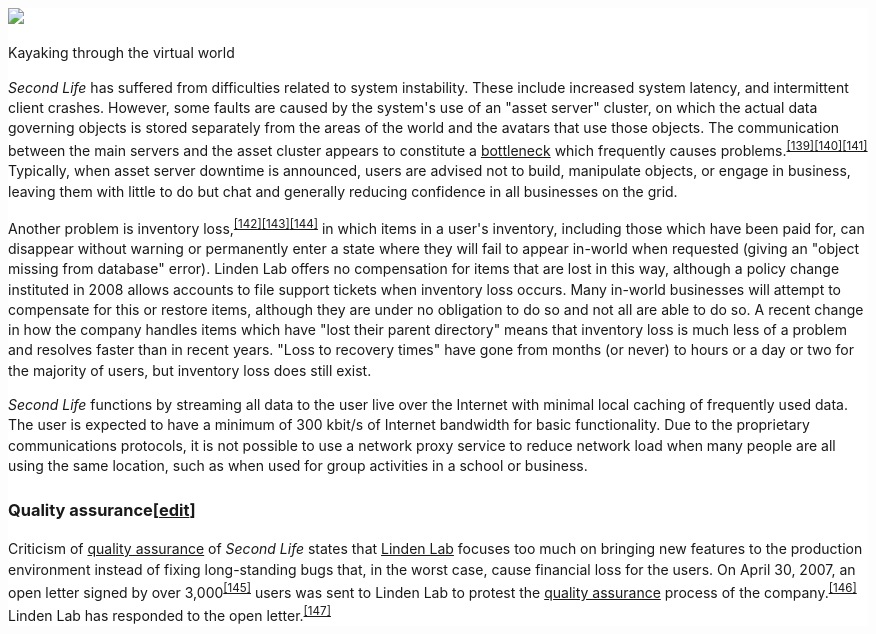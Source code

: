 [![](https://upload.wikimedia.org/wikipedia/commons/thumb/7/75/SL_Canoe.jpg/220px-SL_Canoe.jpg)](https://en.wikipedia.org/wiki/File:SL_Canoe.jpg)

Kayaking through the virtual world

_Second Life_ has suffered from difficulties related to system instability. These include increased system latency, and intermittent client crashes. However, some faults are caused by the system's use of an "asset server" cluster, on which the actual data governing objects is stored separately from the areas of the world and the avatars that use those objects. The communication between the main servers and the asset cluster appears to constitute a [bottleneck](https://en.wikipedia.org/wiki/Bottleneck_(engineering) "Bottleneck (engineering)") which frequently causes problems.<sup id="cite_ref-139"><a href="https://en.wikipedia.org/wiki/Second_Life#cite_note-139">[139]</a></sup><sup id="cite_ref-140"><a href="https://en.wikipedia.org/wiki/Second_Life#cite_note-140">[140]</a></sup><sup id="cite_ref-141"><a href="https://en.wikipedia.org/wiki/Second_Life#cite_note-141">[141]</a></sup> Typically, when asset server downtime is announced, users are advised not to build, manipulate objects, or engage in business, leaving them with little to do but chat and generally reducing confidence in all businesses on the grid.

Another problem is inventory loss,<sup id="cite_ref-142"><a href="https://en.wikipedia.org/wiki/Second_Life#cite_note-142">[142]</a></sup><sup id="cite_ref-143"><a href="https://en.wikipedia.org/wiki/Second_Life#cite_note-143">[143]</a></sup><sup id="cite_ref-144"><a href="https://en.wikipedia.org/wiki/Second_Life#cite_note-144">[144]</a></sup> in which items in a user's inventory, including those which have been paid for, can disappear without warning or permanently enter a state where they will fail to appear in-world when requested (giving an "object missing from database" error). Linden Lab offers no compensation for items that are lost in this way, although a policy change instituted in 2008 allows accounts to file support tickets when inventory loss occurs. Many in-world businesses will attempt to compensate for this or restore items, although they are under no obligation to do so and not all are able to do so. A recent change in how the company handles items which have "lost their parent directory" means that inventory loss is much less of a problem and resolves faster than in recent years. "Loss to recovery times" have gone from months (or never) to hours or a day or two for the majority of users, but inventory loss does still exist.

_Second Life_ functions by streaming all data to the user live over the Internet with minimal local caching of frequently used data. The user is expected to have a minimum of 300 kbit/s of Internet bandwidth for basic functionality. Due to the proprietary communications protocols, it is not possible to use a network proxy service to reduce network load when many people are all using the same location, such as when used for group activities in a school or business.

### Quality assurance\[[edit](https://en.wikipedia.org/w/index.php?title=Second_Life&action=edit&section=32 "Edit section: Quality assurance")\]

Criticism of [quality assurance](https://en.wikipedia.org/wiki/Software_Quality_Assurance "Software Quality Assurance") of _Second Life_ states that [Linden Lab](https://en.wikipedia.org/wiki/Linden_Lab "Linden Lab") focuses too much on bringing new features to the production environment instead of fixing long-standing bugs that, in the worst case, cause financial loss for the users. On April 30, 2007, an open letter signed by over 3,000<sup id="cite_ref-secondlife-openletter-signers_145-0"><a href="https://en.wikipedia.org/wiki/Second_Life#cite_note-secondlife-openletter-signers-145">[145]</a></sup> users was sent to Linden Lab to protest the [quality assurance](https://en.wikipedia.org/wiki/Software_Quality_Assurance "Software Quality Assurance") process of the company.<sup id="cite_ref-secondlife-openletter_146-0"><a href="https://en.wikipedia.org/wiki/Second_Life#cite_note-secondlife-openletter-146">[146]</a></sup> Linden Lab has responded to the open letter.<sup id="cite_ref-secondlife-openletter-response_147-0"><a href="https://en.wikipedia.org/wiki/Second_Life#cite_note-secondlife-openletter-response-147">[147]</a></sup>
